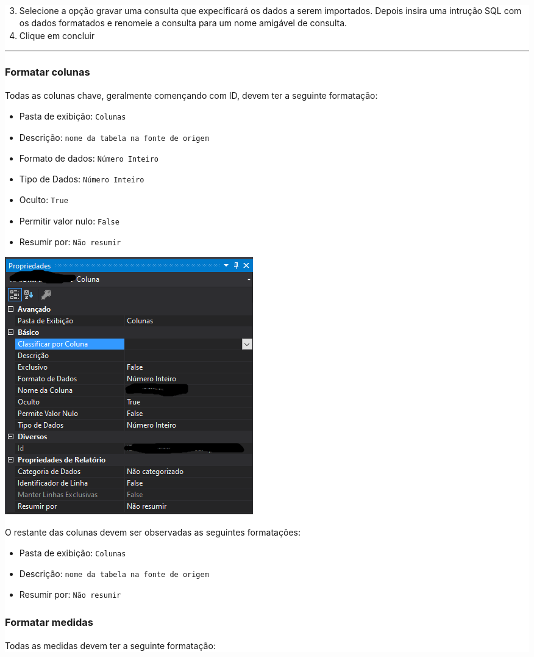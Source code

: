 3. Selecione a opção gravar uma consulta que expecificará os dados a serem importados. Depois insira uma intrução SQL com os dados formatados e renomeie a consulta para um nome amigável de consulta.
4. Clique em concluir

---

### Formatar colunas
Todas as colunas chave, geralmente començando com ID, devem ter a seguinte formatação:

- Pasta de exibição: `Colunas`

- Descrição: `nome da tabela na fonte de origem`

- Formato de dados: `Número Inteiro`

- Tipo de Dados: `Número Inteiro`

- Oculto: `True`

- Permitir valor nulo: `False`

- Resumir por: `Não resumir`

![admin](img/ssas_12.PNG)

O restante das colunas devem ser observadas as seguintes formatações:

- Pasta de exibição: `Colunas`

- Descrição: `nome da tabela na fonte de origem`

- Resumir por: `Não resumir`


### Formatar medidas
Todas as medidas devem ter a seguinte formatação:
